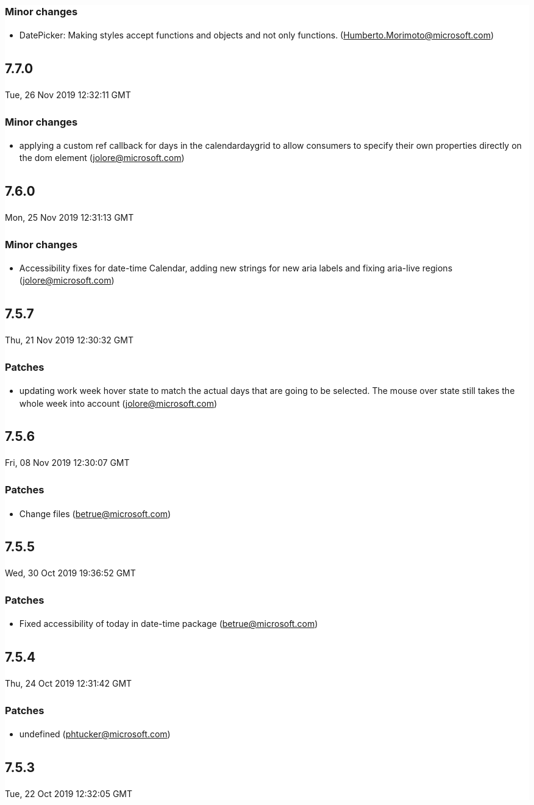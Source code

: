 ### Minor changes

- DatePicker: Making styles accept functions and objects and not only functions. (Humberto.Morimoto@microsoft.com)
## 7.7.0
Tue, 26 Nov 2019 12:32:11 GMT

### Minor changes

- applying a custom ref callback for days in the calendardaygrid to allow consumers to specify their own properties directly on the dom element (jolore@microsoft.com)
## 7.6.0
Mon, 25 Nov 2019 12:31:13 GMT

### Minor changes

- Accessibility fixes for date-time Calendar, adding new strings for new aria labels and fixing aria-live regions (jolore@microsoft.com)
## 7.5.7
Thu, 21 Nov 2019 12:30:32 GMT

### Patches

- updating work week hover state to match the actual days that are going to be selected. The mouse over state still takes the whole week into account (jolore@microsoft.com)
## 7.5.6
Fri, 08 Nov 2019 12:30:07 GMT

### Patches

- Change files (betrue@microsoft.com)
## 7.5.5
Wed, 30 Oct 2019 19:36:52 GMT

### Patches

- Fixed accessibility of today in date-time package (betrue@microsoft.com)
## 7.5.4
Thu, 24 Oct 2019 12:31:42 GMT

### Patches

- undefined (phtucker@microsoft.com)
## 7.5.3
Tue, 22 Oct 2019 12:32:05 GMT

